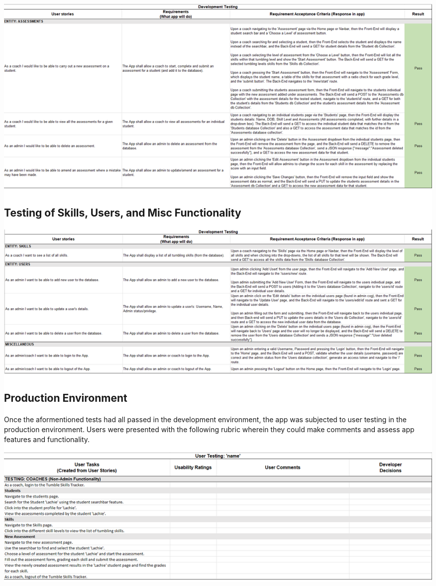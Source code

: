 ![Dev Testing Assessments](./docs/testing/2Assessments.png)
## Testing of Skills, Users, and Misc Functionality
![Dev Testing Skills, Users, and Misc](./docs/testing/3SkillsUsersMisc.png)

## Production Environment 

Once the aformentioned tests had all passed in the development environment, the app was subjected to user testing in the production environment. Users were presented with the following rubric wherein they could make comments and assess app features and functionality. 

![Production rubric 1](./docs/testing/Production%20testing%201.png)